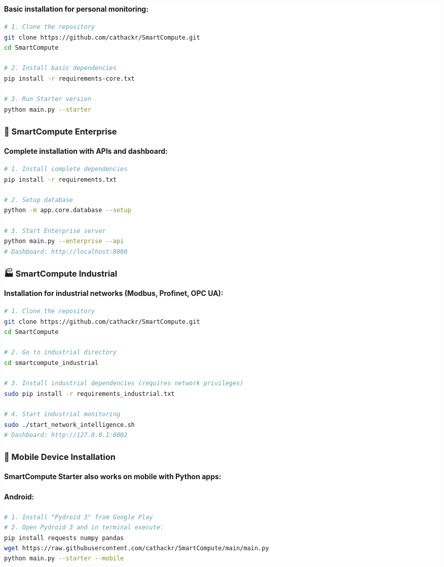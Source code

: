 **Basic installation for personal monitoring:**

```bash
# 1. Clone the repository
git clone https://github.com/cathackr/SmartCompute.git
cd SmartCompute

# 2. Install basic dependencies
pip install -r requirements-core.txt

# 3. Run Starter version
python main.py --starter
```

### 🏢 SmartCompute Enterprise

**Complete installation with APIs and dashboard:**

```bash
# 1. Install complete dependencies
pip install -r requirements.txt

# 2. Setup database
python -m app.core.database --setup

# 3. Start Enterprise server
python main.py --enterprise --api
# Dashboard: http://localhost:8000
```

### 🏭 SmartCompute Industrial

**Installation for industrial networks (Modbus, Profinet, OPC UA):**

```bash
# 1. Clone the repository
git clone https://github.com/cathackr/SmartCompute.git
cd SmartCompute

# 2. Go to industrial directory
cd smartcompute_industrial

# 3. Install industrial dependencies (requires network privileges)
sudo pip install -r requirements_industrial.txt

# 4. Start industrial monitoring
sudo ./start_network_intelligence.sh
# Dashboard: http://127.0.0.1:8002
```

### 📱 Mobile Device Installation

**SmartCompute Starter also works on mobile with Python apps:**

#### Android:
```bash
# 1. Install "Pydroid 3" from Google Play
# 2. Open Pydroid 3 and in terminal execute:
pip install requests numpy pandas
wget https://raw.githubusercontent.com/cathackr/SmartCompute/main/main.py
python main.py --starter --mobile
```
